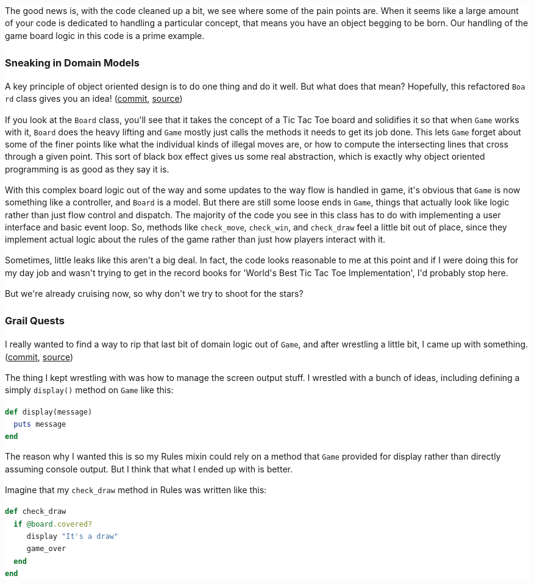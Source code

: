 The good news is, with the code cleaned up a bit, we see where some of the pain points are. When it seems like a large amount of your code is dedicated to handling a particular concept, that means you have an object begging to be born. Our handling of the game board logic in this code is a prime example.

### Sneaking in Domain Models

A key principle of object oriented design is to do one thing and do it well. But what does that mean? Hopefully, this refactored `Board` class gives you an idea!
([commit](https://github.com/sandal/tictactoe/commit/efcbf51bcc1f7d4d094c671b60761229aec3dded), [source](https://github.com/sandal/tictactoe/tree/efcbf51bcc1f7d4d094c671b60761229aec3dded))

If you look at the `Board` class, you'll see that it takes the concept of a Tic Tac Toe board and solidifies it so that when `Game` works with it, `Board` does the heavy lifting and `Game` mostly just calls the methods it needs to get its job done. This lets `Game` forget about some of the finer points like what the individual kinds of illegal moves are, or how to compute the intersecting lines that cross through a given point. This sort of black box effect gives us some real abstraction, which is exactly why object oriented programming is as good as they say it is.

With this complex board logic out of the way and some updates to the way flow is handled in game, it's obvious that `Game` is now something like a controller, and `Board` is a model. But there are still some loose ends in `Game`, things that actually look like logic rather than just flow control and dispatch. The majority of the code you see in this class has to do with implementing a user interface and basic event loop. So, methods like `check_move`, `check_win`, and `check_draw` feel a little bit out of place, since they implement actual logic about the rules of the game rather than just how players interact with it.

Sometimes, little leaks like this aren't a big deal. In fact, the code looks reasonable to me at this point and if I were doing this for my day job and wasn't trying to get in the record books for 'World's Best Tic Tac Toe Implementation', I'd probably stop here.

But we're already cruising now, so why don't we try to shoot for the stars?

### Grail Quests

I really wanted to find a way to rip that last bit of domain logic out of `Game`, and after wrestling a little bit, I came up with something.
([commit](https://github.com/sandal/tictactoe/commit/0fef18d320af2bd1a08f5115a2b94e552205f218), [source](https://github.com/sandal/tictactoe/tree/0fef18d320af2bd1a08f5115a2b94e552205f218))

The thing I kept wrestling with was how to manage the screen output stuff. I wrestled with a bunch of ideas, including defining a simply `display()` method on `Game` like this:

```ruby
def display(message)
  puts message
end
```

The reason why I wanted this is so my Rules mixin could rely on a method that `Game` provided for display rather than directly assuming console output. But I think that what I ended up with is better.

Imagine that my `check_draw` method in Rules was written like this:

```ruby
def check_draw
  if @board.covered?
     display "It's a draw"
     game_over
  end
end
```
